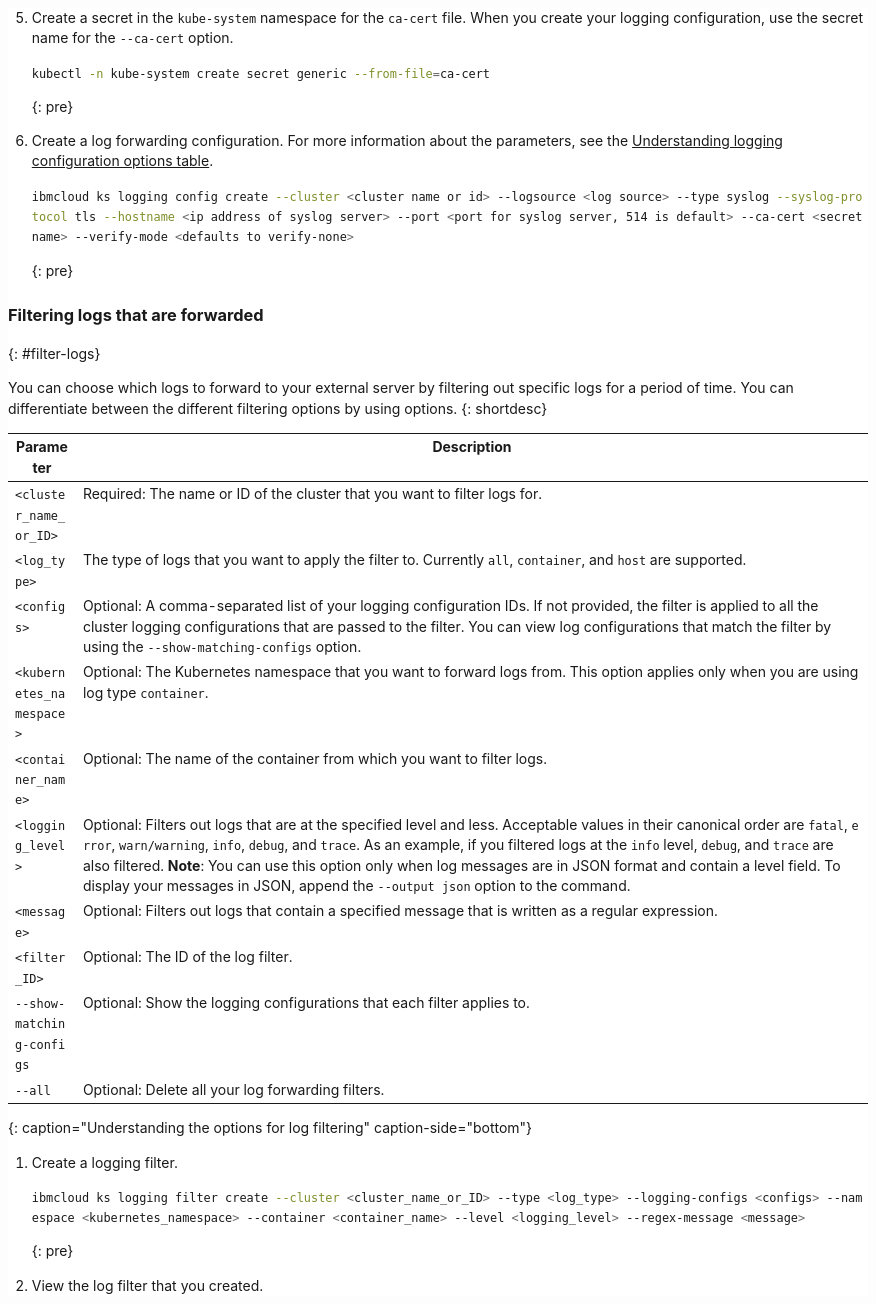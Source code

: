 5. Create a secret in the `kube-system` namespace for the `ca-cert` file. When you create your logging configuration, use the secret name for the `--ca-cert` option.
    ```sh
    kubectl -n kube-system create secret generic --from-file=ca-cert
    ```
    {: pre}

6. Create a log forwarding configuration. For more information about the parameters, see the [Understanding logging configuration options table](#enable-forwarding).
    ```sh
    ibmcloud ks logging config create --cluster <cluster name or id> --logsource <log source> --type syslog --syslog-protocol tls --hostname <ip address of syslog server> --port <port for syslog server, 514 is default> --ca-cert <secret name> --verify-mode <defaults to verify-none>
    ```
    {: pre}

### Filtering logs that are forwarded
{: #filter-logs}

You can choose which logs to forward to your external server by filtering out specific logs for a period of time. You can differentiate between the different filtering options by using options.
{: shortdesc}

| Parameter | Description |
| --- | ------- |
| `<cluster_name_or_ID>` | Required: The name or ID of the cluster that you want to filter logs for. |
| `<log_type>` | The type of logs that you want to apply the filter to. Currently `all`, `container`, and `host` are supported. |
| `<configs>` | Optional: A comma-separated list of your logging configuration IDs. If not provided, the filter is applied to all the cluster logging configurations that are passed to the filter. You can view log configurations that match the filter by using the `--show-matching-configs` option. | 
| `<kubernetes_namespace>` | Optional: The Kubernetes namespace that you want to forward logs from. This option applies only when you are using log type `container`. |
| `<container_name>` | Optional: The name of the container from which you want to filter logs. |
| `<logging_level>` | Optional: Filters out logs that are at the specified level and less. Acceptable values in their canonical order are `fatal`, `error`, `warn/warning`, `info`, `debug`, and `trace`. As an example, if you filtered logs at the `info` level, `debug`, and `trace` are also filtered. **Note**: You can use this option only when log messages are in JSON format and contain a level field. To display your messages in JSON, append the `--output json` option to the command. |
| `<message>` | Optional: Filters out logs that contain a specified message that is written as a regular expression. |
| `<filter_ID>` | Optional: The ID of the log filter. |
| `--show-matching-configs` | Optional: Show the logging configurations that each filter applies to. |
| `--all` | Optional: Delete all your log forwarding filters. |
{: caption="Understanding the options for log filtering" caption-side="bottom"}

1. Create a logging filter.
    ```sh
    ibmcloud ks logging filter create --cluster <cluster_name_or_ID> --type <log_type> --logging-configs <configs> --namespace <kubernetes_namespace> --container <container_name> --level <logging_level> --regex-message <message>
    ```
    {: pre}

2. View the log filter that you created.
